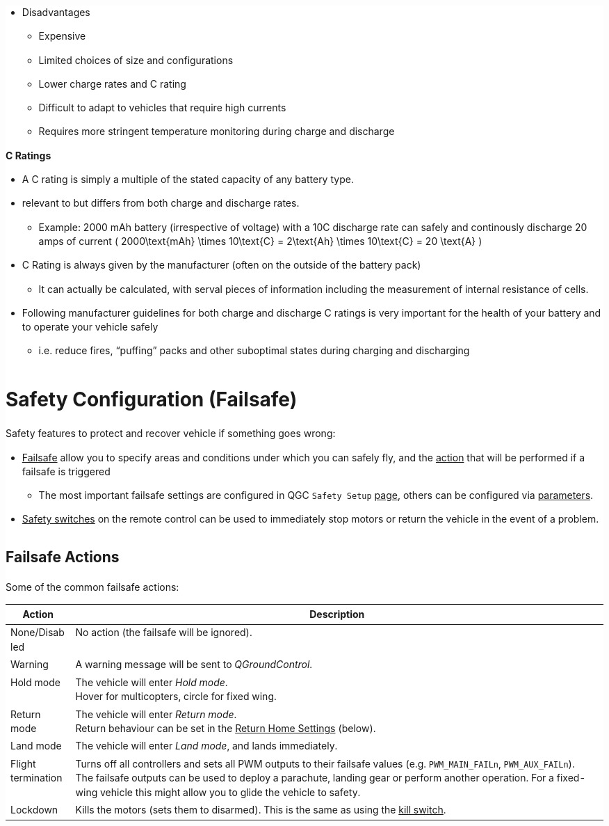   * Disadvantages
    
    * Expensive
    
    * Limited choices of size and configurations
    
    * Lower charge rates and C rating
    
    * Difficult to adapt to vehicles that require high currents
    
    * Requires more stringent temperature monitoring during charge and discharge

**C Ratings**

* A C rating is simply a multiple of the stated capacity of any battery type.

* relevant to but differs from both charge and discharge rates.
  
  * Example: 2000 mAh battery (irrespective of voltage) with a 10C discharge rate can safely and continously discharge 20 amps of current ( 2000\text{mAh} \times 10\text{C} = 2\text{Ah} \times 10\text{C} = 20 \text{A} )

* C Rating is always given by the manufacturer (often on the outside of the battery pack)
  
  * It can actually be calculated, with serval pieces of information including the measurement of internal resistance of cells.

* Following manufacturer guidelines for both charge and discharge C ratings is very important for the health of your battery and to operate your vehicle safely
  
  * i.e. reduce fires, “puffing” packs and other suboptimal states during charging and discharging

# Safety Configuration (Failsafe)

Safety features to protect and recover vehicle if something goes wrong:

* <u>Failsafe</u> allow you to specify areas and conditions under which you can safely fly, and the [action](#failsafe-actions) that will be performed if a failsafe is triggered
  
  * The most important failsafe settings are configured in QGC `Safety Setup` [page](#qgroundcontrol-safety-setup), others can be configured via [parameters](#other-safety-settings).

* [Safety switches](#emergency-switches) on the remote control can be used to immediately stop motors or return the vehicle in the event of a problem.

## Failsafe Actions

Some of the common failsafe actions:

| Action             | Description                                                                                                                                                                                                                                                                                                |
| ------------------ | ---------------------------------------------------------------------------------------------------------------------------------------------------------------------------------------------------------------------------------------------------------------------------------------------------------- |
| None/Disabled      | No action (the failsafe will be ignored).                                                                                                                                                                                                                                                                  |
| Warning            | A warning message will be sent to *QGroundControl*.                                                                                                                                                                                                                                                        |
| Hold mode          | The vehicle will enter *Hold mode*. <br>Hover for multicopters, circle for fixed wing.                                                                                                                                                                                                                     |
| Return mode        | The vehicle will enter *Return mode*. <br>Return behaviour can be set in the [Return Home Settings](#return-mode-settings) (below).                                                                                                                                                                        |
| Land mode          | The vehicle will enter *Land mode*, and lands immediately.                                                                                                                                                                                                                                                 |
| Flight termination | Turns off all controllers and sets all PWM outputs to their failsafe values (e.g. `PWM_MAIN_FAILn`, `PWM_AUX_FAILn`). <br>The failsafe outputs can be used to deploy a parachute, landing gear or perform another operation. For a fixed-wing vehicle this might allow you to glide the vehicle to safety. |
| Lockdown           | Kills the motors (sets them to disarmed). This is the same as using the [kill switch](#kill-switch).                                                                                                                                                                                                       |
